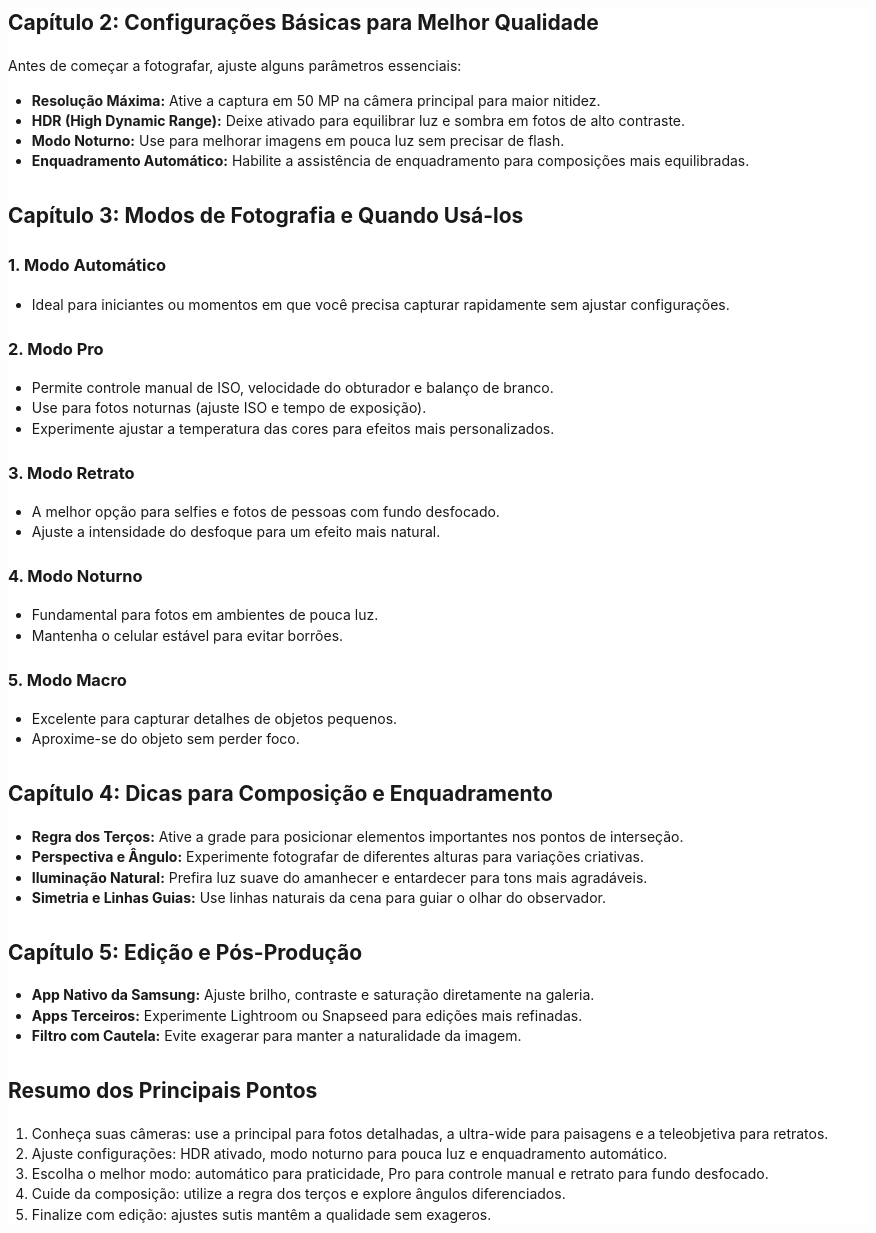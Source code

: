## **Capítulo 2: Configurações Básicas para Melhor Qualidade**
Antes de começar a fotografar, ajuste alguns parâmetros essenciais:
- **Resolução Máxima:** Ative a captura em 50 MP na câmera principal para maior nitidez.
- **HDR (High Dynamic Range):** Deixe ativado para equilibrar luz e sombra em fotos de alto contraste.
- **Modo Noturno:** Use para melhorar imagens em pouca luz sem precisar de flash.
- **Enquadramento Automático:** Habilite a assistência de enquadramento para composições mais equilibradas.

## **Capítulo 3: Modos de Fotografia e Quando Usá-los**
### **1. Modo Automático**
- Ideal para iniciantes ou momentos em que você precisa capturar rapidamente sem ajustar configurações.

### **2. Modo Pro**
- Permite controle manual de ISO, velocidade do obturador e balanço de branco.
- Use para fotos noturnas (ajuste ISO e tempo de exposição).
- Experimente ajustar a temperatura das cores para efeitos mais personalizados.

### **3. Modo Retrato**
- A melhor opção para selfies e fotos de pessoas com fundo desfocado.
- Ajuste a intensidade do desfoque para um efeito mais natural.

### **4. Modo Noturno**
- Fundamental para fotos em ambientes de pouca luz.
- Mantenha o celular estável para evitar borrões.

### **5. Modo Macro**
- Excelente para capturar detalhes de objetos pequenos.
- Aproxime-se do objeto sem perder foco.

## **Capítulo 4: Dicas para Composição e Enquadramento**
- **Regra dos Terços:** Ative a grade para posicionar elementos importantes nos pontos de interseção.
- **Perspectiva e Ângulo:** Experimente fotografar de diferentes alturas para variações criativas.
- **Iluminação Natural:** Prefira luz suave do amanhecer e entardecer para tons mais agradáveis.
- **Simetria e Linhas Guias:** Use linhas naturais da cena para guiar o olhar do observador.

## **Capítulo 5: Edição e Pós-Produção**
- **App Nativo da Samsung:** Ajuste brilho, contraste e saturação diretamente na galeria.
- **Apps Terceiros:** Experimente Lightroom ou Snapseed para edições mais refinadas.
- **Filtro com Cautela:** Evite exagerar para manter a naturalidade da imagem.

## **Resumo dos Principais Pontos**
1. Conheça suas câmeras: use a principal para fotos detalhadas, a ultra-wide para paisagens e a teleobjetiva para retratos.
2. Ajuste configurações: HDR ativado, modo noturno para pouca luz e enquadramento automático.
3. Escolha o melhor modo: automático para praticidade, Pro para controle manual e retrato para fundo desfocado.
4. Cuide da composição: utilize a regra dos terços e explore ângulos diferenciados.
5. Finalize com edição: ajustes sutis mantêm a qualidade sem exageros.
